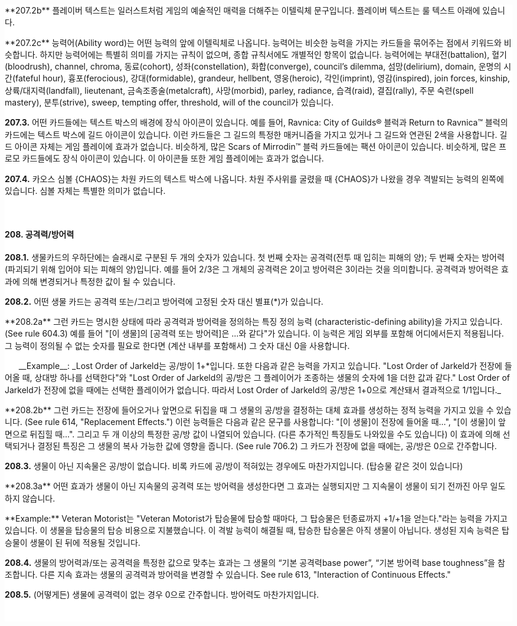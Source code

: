 <p class="clause" markdown="1">**207.2b** 플레이버 텍스트는 일러스트처럼 게임의 예술적인 매력을 더해주는 이텔릭체 문구입니다. 플레이버 텍스트는 룰 텍스트 아래에 있습니다.</p>

<p class="clause" markdown="1">**207.2c** 능력어(Ability word)는 어떤 능력의 앞에 이텔릭체로 나옵니다. 능력어는 비슷한 능력을 가지는 카드들을 묶어주는 점에서 키워드와 비슷합니다. 하지만 능력어에는 특별히 의미를 가지는 규칙이 없으며, 종합 규칙서에도 개별적인 항목이 없습니다. 능력어에는 부대전(battalion), 혈기(bloodrush), channel, chroma, 동료(cohort), 성좌(constellation), 화합(converge), council’s dilemma, 섬망(delirium), domain, 운명의 시간(fateful hour), 흉포(ferocious), 강대(formidable), grandeur, hellbent, 영웅(heroic), 각인(imprint), 영감(inspired), join forces, kinship, 상륙/대지력(landfall), lieutenant, 금속조종술(metalcraft), 사망(morbid), parley, radiance, 습격(raid), 결집(rally), 주문 숙련(spell mastery), 분투(strive), sweep, tempting offer, threshold, will of the council가 있습니다.</p>

**207.3.** 어떤 카드들에는 텍스트 박스의 배경에 장식 아이콘이 있습니다. 예를 들어, Ravnica: City of Guilds® 블럭과 Return to Ravnica™ 블럭의 카드에는 텍스트 박스에 길드 아이콘이 있습니다. 이런 카드들은 그 길드의 특정한 매커니즘을 가지고 있거나 그 길드와 연관된 2색을 사용합니다. 길드 아이콘 자체는 게임 플레이에 효과가 없습니다. 비슷하게, 많은 Scars of Mirrodin™ 블럭 카드들에는 팩션 아이콘이 있습니다. 비슷하게, 많은 프로모 카드들에도 장식 아이콘이 있습니다. 이 아이콘들 또한 게임 플레이에는 효과가 없습니다.

**207.4.** 카오스 심볼 {CHAOS}는 차원 카드의 텍스트 박스에 나옵니다. 차원 주사위를 굴렸을 때 {CHAOS}가 나왔을 경우 격발되는 능력의 왼쪽에 있습니다. 심볼 자체는 특별한 의미가 없습니다.

<br>

#### 208. 공격력/방어력

**208.1.** 생물카드의 우하단에는 슬래시로 구분된 두 개의 숫자가 있습니다. 첫 번째 숫자는 공격력(전투 때 입히는 피해의 양); 두 번째 숫자는 방어력(파괴되기 위해 입어야 되는 피해의 양)입니다. 예를 들어 2/3은 그 개체의 공격력은 2이고 방어력은 3이라는 것을 의미합니다. 공격력과 방어력은 효과에 의해 변경되거나 특정한 값이 될 수 있습니다.

**208.2.** 어떤 생물 카드는 공격력 또는/그리고 방어력에 고정된 숫자 대신 별표(*)가 있습니다.

<p class="clause" markdown="1">**208.2a** 그런 카드는 명시한 상태에 따라 공격력과 방어력을 정의하는 특징 정의 능력 (characteristic-defining ability)을 가지고 있습니다. (See rule 604.3) 예를 들어 "[이 생물]의 [공격력 또는 방어력]은 ...와 같다"가 있습니다. 이 능력은 게임 외부를 포함해 어디에서든지 적용됩니다. 그 능력이 정의될 수 없는 숫자를 필요로 한다면 (계산 내부를 포함해서) 그 숫자 대신 0을 사용합니다.  </p>
&nbsp;&nbsp;&nbsp;&nbsp;&nbsp;&nbsp;__Example__: _Lost Order of Jarkeld는 공/방이 1+*입니다. 또한 다음과 같은 능력을 가지고 있습니다. "Lost Order of Jarkeld가 전장에 들어올 때, 상대방 하나를 선택한다"와 "Lost Order of Jarkeld의 공/방은 그 플레이어가 조종하는 생물의 숫자에 1을 더한 값과 같다." Lost Order of Jarkeld가 전장에 없을 때에는 선택한 플레이어가 없습니다. 따라서 Lost Order of Jarkeld의 공/방은 1+0으로 계산돼서 결과적으로 1/1입니다._

<p class="clause" markdown="1">**208.2b** 그런 카드는 전장에 들어오거나 앞면으로 뒤집을 때 그 생물의 공/방을 결정하는 대체 효과를 생성하는 정적 능력을 가지고 있을 수 있습니다. (See rule 614, "Replacement Effects.") 이런 능력들은 다음과 같은 문구를 사용합니다: "[이 생물]이 전장에 들어올 때...", "[이 생물]이 앞면으로 뒤집힐 때...". 그리고 두 개 이상의 특정한 공/방 값이 나열되어 있습니다. (다른 추가적인 특징들도 나와있을 수도 있습니다) 이 효과에 의해 선택되거나 결정된 특징은 그 생물의 복사 가능한 값에 영향을 줍니다. (See rule 706.2) 그 카드가 전장에 없을 때에는, 공/방은 0으로 간주합니다.</p>

**208.3.** 생물이 아닌 지속물은 공/방이 없습니다. 비록 카드에 공/방이 적혀있는 경우에도 마찬가지입니다. (탑승물 같은 것이 있습니다)

<p class="clause" markdown="1">**208.3a** 어떤 효과가 생물이 아닌 지속물의 공격력 또는 방어력을 생성한다면 그 효과는 실행되지만 그 지속물이 생물이 되기 전까진 아무 일도 하지 않습니다.  </p>
<p class="example" markdown="1"> **Example:** Veteran Motorist는 "Veteran Motorist가 탑승물에 탑승할 때마다, 그 탑승물은 턴종료까지 +1/+1을 얻는다."라는 능력을 가지고 있습니다. 이 생물을 탑승물의 탑승 비용으로 지불했습니다. 이 격발 능력이 해결될 때, 탑승한 탑승물은 아직 생물이 아닙니다. 생성된 지속 능력은 탑승물이 생물이 된 뒤에 적용될 것입니다.</p>

**208.4.** 생물의 방어력과/또는 공격력을 특정한 값으로 맞추는 효과는 그 생물의 “기본 공격력base power”, “기본 방어력 base toughness”을 참조합니다. 다른 지속 효과는 생물의 공격력과 방어력을 변경할 수 있습니다. See rule 613, "Interaction of Continuous Effects."

**208.5.** (어떻게든) 생물에 공격력이 없는 경우 0으로 간주합니다. 방어력도 마찬가지입니다.

<br>
